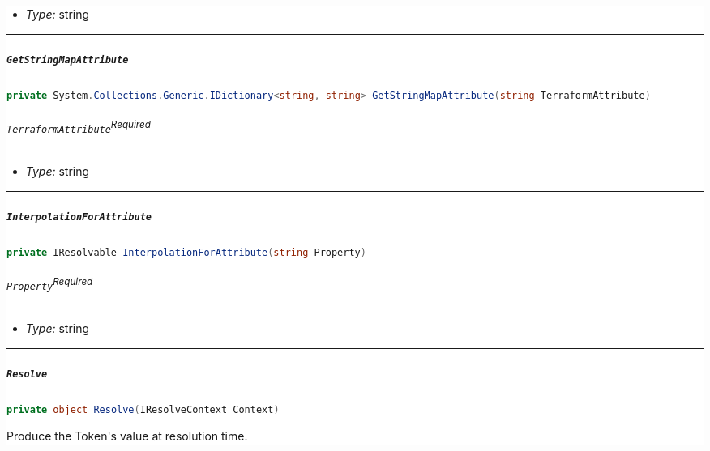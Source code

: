 - *Type:* string

---

##### `GetStringMapAttribute` <a name="GetStringMapAttribute" id="rhizo-co-terraform-provider-oci.stackMonitoringMonitoredResourcesSearchAssociation.StackMonitoringMonitoredResourcesSearchAssociationItemsDestinationResourceDetailsOutputReference.getStringMapAttribute"></a>

```csharp
private System.Collections.Generic.IDictionary<string, string> GetStringMapAttribute(string TerraformAttribute)
```

###### `TerraformAttribute`<sup>Required</sup> <a name="TerraformAttribute" id="rhizo-co-terraform-provider-oci.stackMonitoringMonitoredResourcesSearchAssociation.StackMonitoringMonitoredResourcesSearchAssociationItemsDestinationResourceDetailsOutputReference.getStringMapAttribute.parameter.terraformAttribute"></a>

- *Type:* string

---

##### `InterpolationForAttribute` <a name="InterpolationForAttribute" id="rhizo-co-terraform-provider-oci.stackMonitoringMonitoredResourcesSearchAssociation.StackMonitoringMonitoredResourcesSearchAssociationItemsDestinationResourceDetailsOutputReference.interpolationForAttribute"></a>

```csharp
private IResolvable InterpolationForAttribute(string Property)
```

###### `Property`<sup>Required</sup> <a name="Property" id="rhizo-co-terraform-provider-oci.stackMonitoringMonitoredResourcesSearchAssociation.StackMonitoringMonitoredResourcesSearchAssociationItemsDestinationResourceDetailsOutputReference.interpolationForAttribute.parameter.property"></a>

- *Type:* string

---

##### `Resolve` <a name="Resolve" id="rhizo-co-terraform-provider-oci.stackMonitoringMonitoredResourcesSearchAssociation.StackMonitoringMonitoredResourcesSearchAssociationItemsDestinationResourceDetailsOutputReference.resolve"></a>

```csharp
private object Resolve(IResolveContext Context)
```

Produce the Token's value at resolution time.
